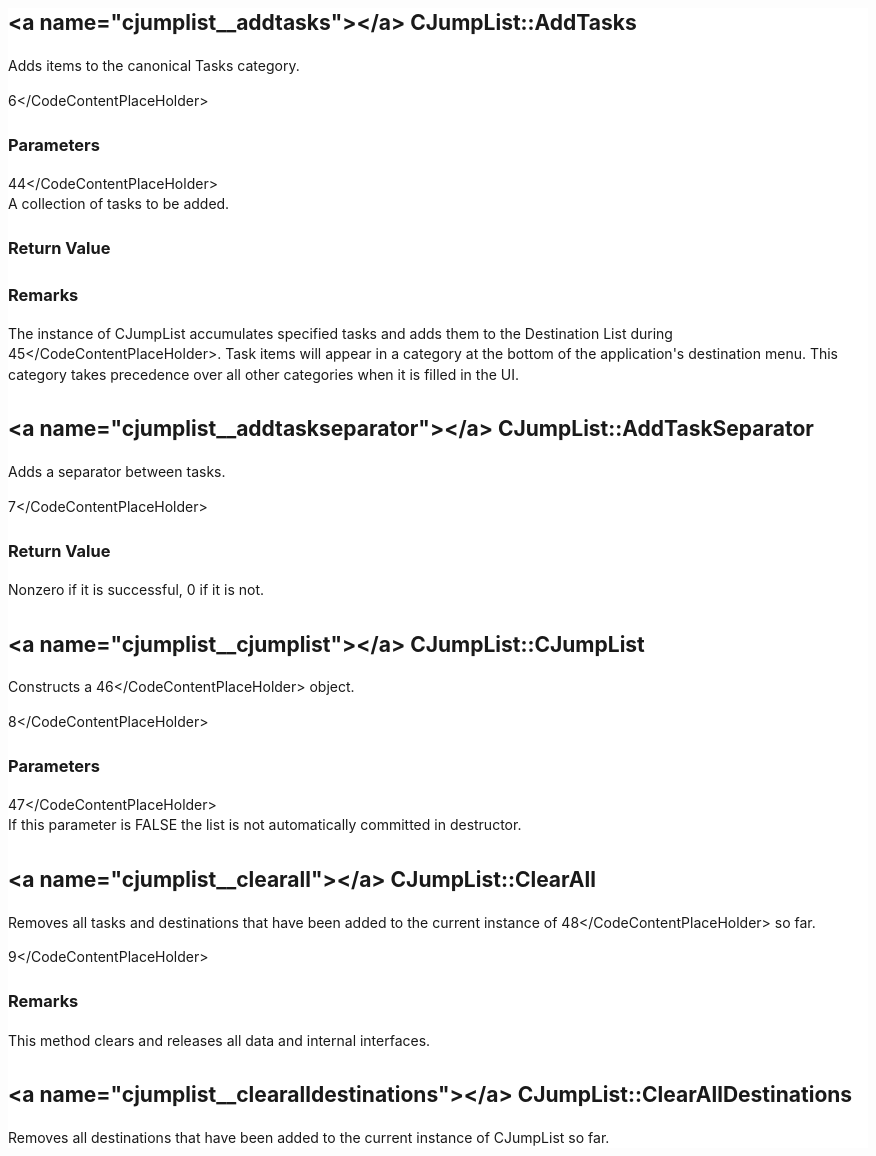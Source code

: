 ##  \<a name="cjumplist__addtasks">\</a>  CJumpList::AddTasks  
 Adds items to the canonical Tasks category.  
  
<CodeContentPlaceHolder>6\</CodeContentPlaceHolder>  
### Parameters  
 <CodeContentPlaceHolder>44\</CodeContentPlaceHolder>  
 A collection of tasks to be added.  
  
### Return Value  
  
### Remarks  
 The instance of CJumpList accumulates specified tasks and adds them to the Destination List during <CodeContentPlaceHolder>45\</CodeContentPlaceHolder>. Task items will appear in a category at the bottom of the application's destination menu. This category takes precedence over all other categories when it is filled in the UI.  
  
##  \<a name="cjumplist__addtaskseparator">\</a>  CJumpList::AddTaskSeparator  
 Adds a separator between tasks.  
  
<CodeContentPlaceHolder>7\</CodeContentPlaceHolder>  
### Return Value  
 Nonzero if it is successful, 0 if it is not.  
  
##  \<a name="cjumplist__cjumplist">\</a>  CJumpList::CJumpList  
 Constructs a <CodeContentPlaceHolder>46\</CodeContentPlaceHolder> object.  
  
<CodeContentPlaceHolder>8\</CodeContentPlaceHolder>  
### Parameters  
 <CodeContentPlaceHolder>47\</CodeContentPlaceHolder>  
 If this parameter is FALSE the list is not automatically committed in  destructor.  
  
##  \<a name="cjumplist__clearall">\</a>  CJumpList::ClearAll  
 Removes all tasks and destinations that have been added to the current instance of <CodeContentPlaceHolder>48\</CodeContentPlaceHolder> so far.  
  
<CodeContentPlaceHolder>9\</CodeContentPlaceHolder>  
### Remarks  
 This method clears and releases all data and internal interfaces.  
  
##  \<a name="cjumplist__clearalldestinations">\</a>  CJumpList::ClearAllDestinations  
 Removes all destinations that have been added to the current instance of CJumpList so far.  
  